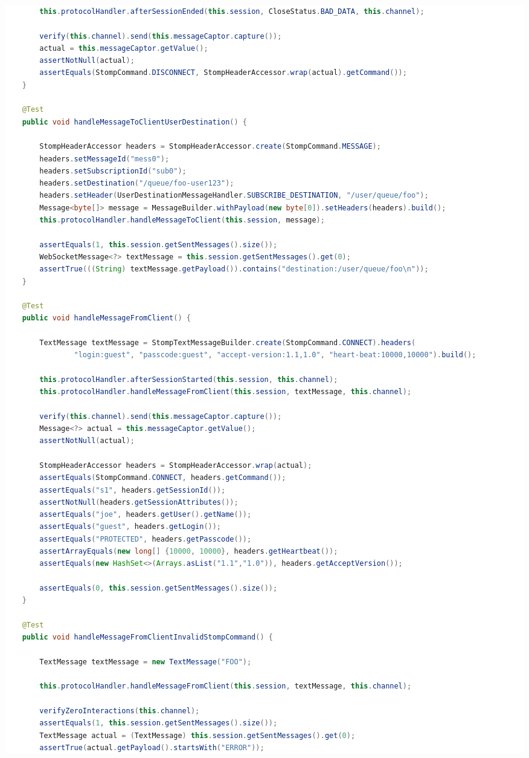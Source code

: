 ```java
		this.protocolHandler.afterSessionEnded(this.session, CloseStatus.BAD_DATA, this.channel);

		verify(this.channel).send(this.messageCaptor.capture());
		actual = this.messageCaptor.getValue();
		assertNotNull(actual);
		assertEquals(StompCommand.DISCONNECT, StompHeaderAccessor.wrap(actual).getCommand());
	}

	@Test
	public void handleMessageToClientUserDestination() {

		StompHeaderAccessor headers = StompHeaderAccessor.create(StompCommand.MESSAGE);
		headers.setMessageId("mess0");
		headers.setSubscriptionId("sub0");
		headers.setDestination("/queue/foo-user123");
		headers.setHeader(UserDestinationMessageHandler.SUBSCRIBE_DESTINATION, "/user/queue/foo");
		Message<byte[]> message = MessageBuilder.withPayload(new byte[0]).setHeaders(headers).build();
		this.protocolHandler.handleMessageToClient(this.session, message);

		assertEquals(1, this.session.getSentMessages().size());
		WebSocketMessage<?> textMessage = this.session.getSentMessages().get(0);
		assertTrue(((String) textMessage.getPayload()).contains("destination:/user/queue/foo\n"));
	}

	@Test
	public void handleMessageFromClient() {

		TextMessage textMessage = StompTextMessageBuilder.create(StompCommand.CONNECT).headers(
				"login:guest", "passcode:guest", "accept-version:1.1,1.0", "heart-beat:10000,10000").build();

		this.protocolHandler.afterSessionStarted(this.session, this.channel);
		this.protocolHandler.handleMessageFromClient(this.session, textMessage, this.channel);

		verify(this.channel).send(this.messageCaptor.capture());
		Message<?> actual = this.messageCaptor.getValue();
		assertNotNull(actual);

		StompHeaderAccessor headers = StompHeaderAccessor.wrap(actual);
		assertEquals(StompCommand.CONNECT, headers.getCommand());
		assertEquals("s1", headers.getSessionId());
		assertNotNull(headers.getSessionAttributes());
		assertEquals("joe", headers.getUser().getName());
		assertEquals("guest", headers.getLogin());
		assertEquals("PROTECTED", headers.getPasscode());
		assertArrayEquals(new long[] {10000, 10000}, headers.getHeartbeat());
		assertEquals(new HashSet<>(Arrays.asList("1.1","1.0")), headers.getAcceptVersion());

		assertEquals(0, this.session.getSentMessages().size());
	}

	@Test
	public void handleMessageFromClientInvalidStompCommand() {

		TextMessage textMessage = new TextMessage("FOO");

		this.protocolHandler.handleMessageFromClient(this.session, textMessage, this.channel);

		verifyZeroInteractions(this.channel);
		assertEquals(1, this.session.getSentMessages().size());
		TextMessage actual = (TextMessage) this.session.getSentMessages().get(0);
		assertTrue(actual.getPayload().startsWith("ERROR"));
```
